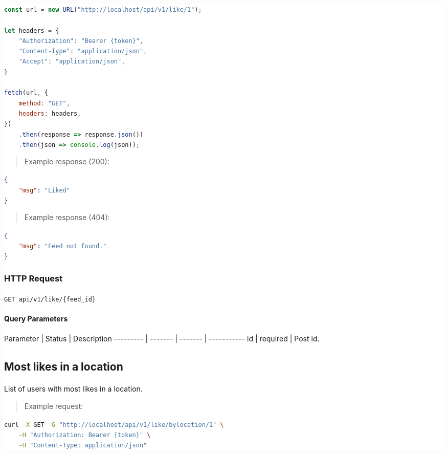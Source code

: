 ```javascript
const url = new URL("http://localhost/api/v1/like/1");

let headers = {
    "Authorization": "Bearer {token}",
    "Content-Type": "application/json",
    "Accept": "application/json",
}

fetch(url, {
    method: "GET",
    headers: headers,
})
    .then(response => response.json())
    .then(json => console.log(json));
```


> Example response (200):

```json
{
    "msg": "Liked"
}
```
> Example response (404):

```json
{
    "msg": "Feed not found."
}
```

### HTTP Request
`GET api/v1/like/{feed_id}`

#### Query Parameters

Parameter | Status | Description
--------- | ------- | ------- | -----------
    id |  required  | Post id.




## Most likes in a location

List of users with most likes in a location.

> Example request:

```bash
curl -X GET -G "http://localhost/api/v1/like/bylocation/1" \
    -H "Authorization: Bearer {token}" \
    -H "Content-Type: application/json"
```
